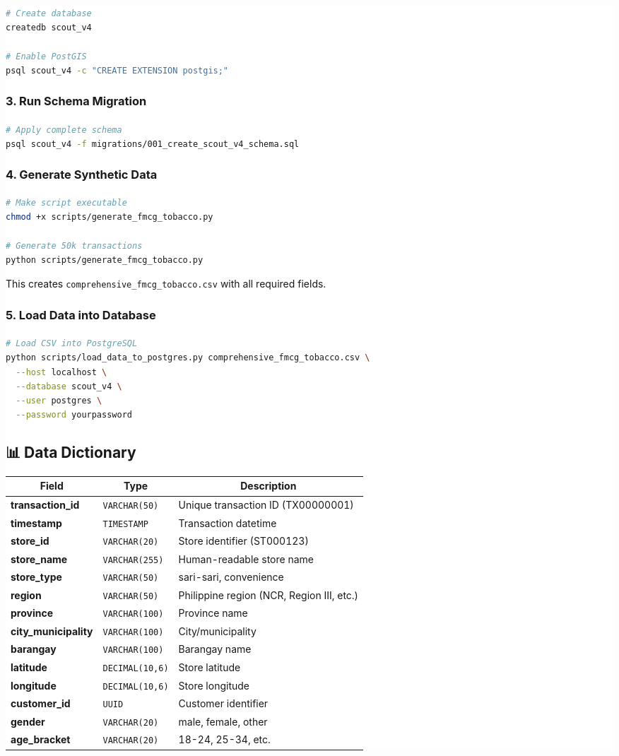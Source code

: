 ```bash
# Create database
createdb scout_v4

# Enable PostGIS
psql scout_v4 -c "CREATE EXTENSION postgis;"
```

### 3. Run Schema Migration

```bash
# Apply complete schema
psql scout_v4 -f migrations/001_create_scout_v4_schema.sql
```

### 4. Generate Synthetic Data

```bash
# Make script executable
chmod +x scripts/generate_fmcg_tobacco.py

# Generate 50k transactions
python scripts/generate_fmcg_tobacco.py
```

This creates `comprehensive_fmcg_tobacco.csv` with all required fields.

### 5. Load Data into Database

```bash
# Load CSV into PostgreSQL
python scripts/load_data_to_postgres.py comprehensive_fmcg_tobacco.csv \
  --host localhost \
  --database scout_v4 \
  --user postgres \
  --password yourpassword
```

## 📊 Data Dictionary

| Field | Type | Description |
|-------|------|-------------|
| **transaction_id** | `VARCHAR(50)` | Unique transaction ID (TX00000001) |
| **timestamp** | `TIMESTAMP` | Transaction datetime |
| **store_id** | `VARCHAR(20)` | Store identifier (ST000123) |
| **store_name** | `VARCHAR(255)` | Human-readable store name |
| **store_type** | `VARCHAR(50)` | sari-sari, convenience |
| **region** | `VARCHAR(50)` | Philippine region (NCR, Region III, etc.) |
| **province** | `VARCHAR(100)` | Province name |
| **city_municipality** | `VARCHAR(100)` | City/municipality |
| **barangay** | `VARCHAR(100)` | Barangay name |
| **latitude** | `DECIMAL(10,6)` | Store latitude |
| **longitude** | `DECIMAL(10,6)` | Store longitude |
| **customer_id** | `UUID` | Customer identifier |
| **gender** | `VARCHAR(20)` | male, female, other |
| **age_bracket** | `VARCHAR(20)` | 18-24, 25-34, etc. |